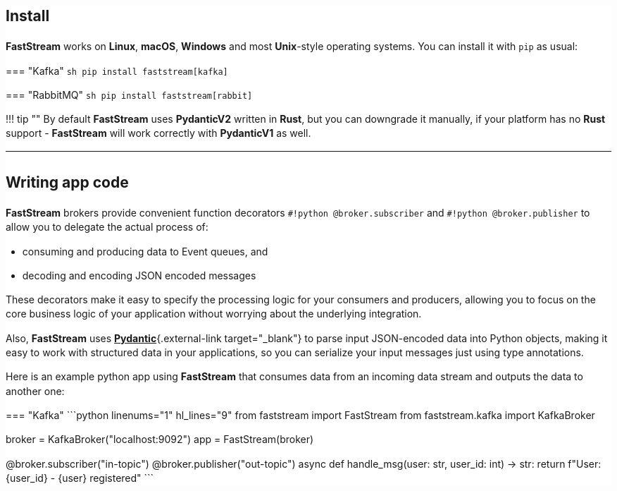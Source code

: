
## Install

**FastStream** works on **Linux**, **macOS**, **Windows** and most **Unix**-style operating systems.
You can install it with `pip` as usual:

=== "Kafka"
    ```sh
    pip install faststream[kafka]
    ```

=== "RabbitMQ"
    ```sh
    pip install faststream[rabbit]
    ```

!!! tip ""
    By default **FastStream** uses **PydanticV2** written in **Rust**, but you can downgrade it manually, if your platform has no **Rust** support - **FastStream** will work correctly with **PydanticV1** as well.

---

## Writing app code

**FastStream** brokers provide convenient function decorators `#!python @broker.subscriber`
and `#!python @broker.publisher` to allow you to delegate the actual process of:

- consuming and producing data to Event queues, and

- decoding and encoding JSON encoded messages

These decorators make it easy to specify the processing logic for your consumers and producers, allowing you to focus on the core business logic of your application without worrying about the underlying integration.

Also, **FastStream** uses [**Pydantic**](https://docs.pydantic.dev/){.external-link target="_blank"} to parse input
JSON-encoded data into Python objects, making it easy to work with structured data in your applications, so you can serialize your input messages just using type annotations.

Here is an example python app using **FastStream** that consumes data from an incoming data stream and outputs the data to another one:

=== "Kafka"
    ```python linenums="1" hl_lines="9"
from faststream import FastStream
from faststream.kafka import KafkaBroker

broker = KafkaBroker("localhost:9092")
app = FastStream(broker)

@broker.subscriber("in-topic")
@broker.publisher("out-topic")
async def handle_msg(user: str, user_id: int) -> str:
    return f"User: {user_id} - {user} registered"
    ```
